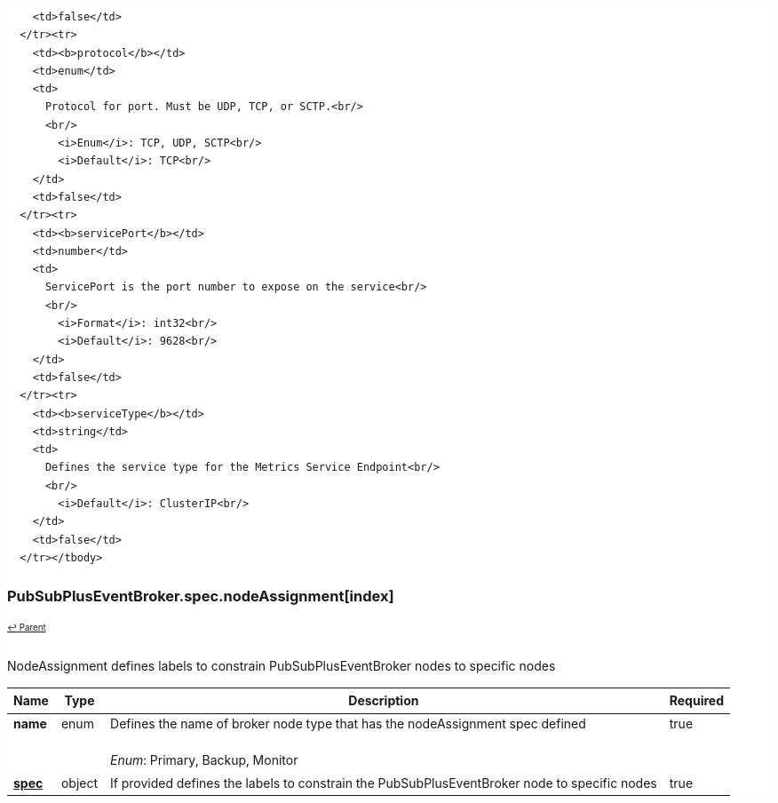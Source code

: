         <td>false</td>
      </tr><tr>
        <td><b>protocol</b></td>
        <td>enum</td>
        <td>
          Protocol for port. Must be UDP, TCP, or SCTP.<br/>
          <br/>
            <i>Enum</i>: TCP, UDP, SCTP<br/>
            <i>Default</i>: TCP<br/>
        </td>
        <td>false</td>
      </tr><tr>
        <td><b>servicePort</b></td>
        <td>number</td>
        <td>
          ServicePort is the port number to expose on the service<br/>
          <br/>
            <i>Format</i>: int32<br/>
            <i>Default</i>: 9628<br/>
        </td>
        <td>false</td>
      </tr><tr>
        <td><b>serviceType</b></td>
        <td>string</td>
        <td>
          Defines the service type for the Metrics Service Endpoint<br/>
          <br/>
            <i>Default</i>: ClusterIP<br/>
        </td>
        <td>false</td>
      </tr></tbody>
</table>


### PubSubPlusEventBroker.spec.nodeAssignment[index]
<sup><sup>[↩ Parent](#pubsubpluseventbrokerspec)</sup></sup>



NodeAssignment defines labels to constrain PubSubPlusEventBroker nodes to specific nodes

<table>
    <thead>
        <tr>
            <th>Name</th>
            <th>Type</th>
            <th>Description</th>
            <th>Required</th>
        </tr>
    </thead>
    <tbody><tr>
        <td><b>name</b></td>
        <td>enum</td>
        <td>
          Defines the name of broker node type that has the nodeAssignment spec defined<br/>
          <br/>
            <i>Enum</i>: Primary, Backup, Monitor<br/>
        </td>
        <td>true</td>
      </tr><tr>
        <td><b><a href="#pubsubpluseventbrokerspecnodeassignmentindexspec">spec</a></b></td>
        <td>object</td>
        <td>
          If provided defines the labels to constrain the PubSubPlusEventBroker node to specific nodes<br/>
        </td>
        <td>true</td>